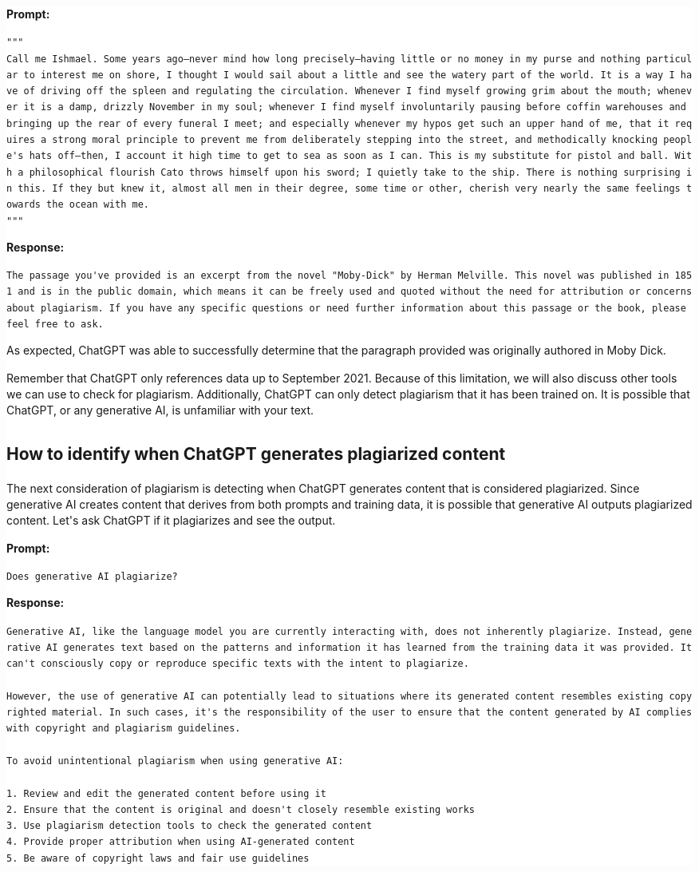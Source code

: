 **Prompt:**
```
"""
Call me Ishmael. Some years ago—never mind how long precisely—having little or no money in my purse and nothing particular to interest me on shore, I thought I would sail about a little and see the watery part of the world. It is a way I have of driving off the spleen and regulating the circulation. Whenever I find myself growing grim about the mouth; whenever it is a damp, drizzly November in my soul; whenever I find myself involuntarily pausing before coffin warehouses and bringing up the rear of every funeral I meet; and especially whenever my hypos get such an upper hand of me, that it requires a strong moral principle to prevent me from deliberately stepping into the street, and methodically knocking people's hats off—then, I account it high time to get to sea as soon as I can. This is my substitute for pistol and ball. With a philosophical flourish Cato throws himself upon his sword; I quietly take to the ship. There is nothing surprising in this. If they but knew it, almost all men in their degree, some time or other, cherish very nearly the same feelings towards the ocean with me.
"""
```

**Response:**
```
The passage you've provided is an excerpt from the novel "Moby-Dick" by Herman Melville. This novel was published in 1851 and is in the public domain, which means it can be freely used and quoted without the need for attribution or concerns about plagiarism. If you have any specific questions or need further information about this passage or the book, please feel free to ask.
```

As expected, ChatGPT was able to successfully determine that the paragraph provided was originally authored in Moby Dick.

Remember that ChatGPT only references data up to September 2021. Because of this limitation, we will also discuss other tools we can use to check for plagiarism. Additionally, ChatGPT can only detect plagiarism that it has been trained on. It is possible that ChatGPT, or any generative AI, is unfamiliar with your text.

## How to identify when ChatGPT generates plagiarized content

The next consideration of plagiarism is detecting when ChatGPT generates content that is considered plagiarized. Since generative AI creates content that derives from both prompts and training data, it is possible that generative AI outputs plagiarized content. Let's ask ChatGPT if it plagiarizes and see the output.

**Prompt:**
```
Does generative AI plagiarize?
```

**Response:**
```
Generative AI, like the language model you are currently interacting with, does not inherently plagiarize. Instead, generative AI generates text based on the patterns and information it has learned from the training data it was provided. It can't consciously copy or reproduce specific texts with the intent to plagiarize.

However, the use of generative AI can potentially lead to situations where its generated content resembles existing copyrighted material. In such cases, it's the responsibility of the user to ensure that the content generated by AI complies with copyright and plagiarism guidelines.

To avoid unintentional plagiarism when using generative AI:

1. Review and edit the generated content before using it
2. Ensure that the content is original and doesn't closely resemble existing works
3. Use plagiarism detection tools to check the generated content
4. Provide proper attribution when using AI-generated content
5. Be aware of copyright laws and fair use guidelines

```